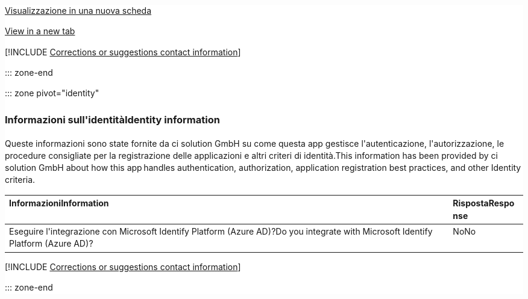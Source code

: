 <iframe height='1020' title='<span data-ttu-id="9373f-155">Microsoft Cloud App Security Informazioni</span><span class="sxs-lookup"><span data-stu-id="9373f-155">Microsoft Cloud App Security Information</span></span>' src='https://appmcasinfoprod.azurewebsites.net/#/dashboard/39113' frameborder='no' style='width: 100%;'></iframe><span data-ttu-id="9373f-156">

<a href="https://appmcasinfoprod.azurewebsites.net/#/dashboard/39113" target="_blank">Visualizzazione in una nuova scheda</a></span><span class="sxs-lookup"><span data-stu-id="9373f-156">

<a href="https://appmcasinfoprod.azurewebsites.net/#/dashboard/39113" target="_blank">View in a new tab</a></span></span>

[!INCLUDE [Corrections or suggestions contact information](../includes/corrections-or-suggestions.md)]

::: zone-end

::: zone pivot="identity"

### <a name="identity-information"></a><span data-ttu-id="9373f-157">Informazioni sull'identità</span><span class="sxs-lookup"><span data-stu-id="9373f-157">Identity information</span></span>

<span data-ttu-id="9373f-158">Queste informazioni sono state fornite da ci solution GmbH su come questa app gestisce l'autenticazione, l'autorizzazione, le procedure consigliate per la registrazione delle applicazioni e altri criteri di identità.</span><span class="sxs-lookup"><span data-stu-id="9373f-158">This information has been provided by ci solution GmbH about how this app handles authentication, authorization, application registration best practices, and other Identity criteria.</span></span>

| <span data-ttu-id="9373f-159">**Informazioni**</span><span class="sxs-lookup"><span data-stu-id="9373f-159">**Information**</span></span> | <span data-ttu-id="9373f-160">**Risposta**</span><span class="sxs-lookup"><span data-stu-id="9373f-160">**Response**</span></span> |
|:----------------|:-------------|
| <span data-ttu-id="9373f-161">Eseguire l'integrazione con Microsoft Identify Platform (Azure AD)?</span><span class="sxs-lookup"><span data-stu-id="9373f-161">Do you integrate with Microsoft Identify Platform (Azure AD)?</span></span>  | <span data-ttu-id="9373f-162">No</span><span class="sxs-lookup"><span data-stu-id="9373f-162">No</span></span> |

[!INCLUDE [Corrections or suggestions contact information](../includes/corrections-or-suggestions.md)]

::: zone-end

